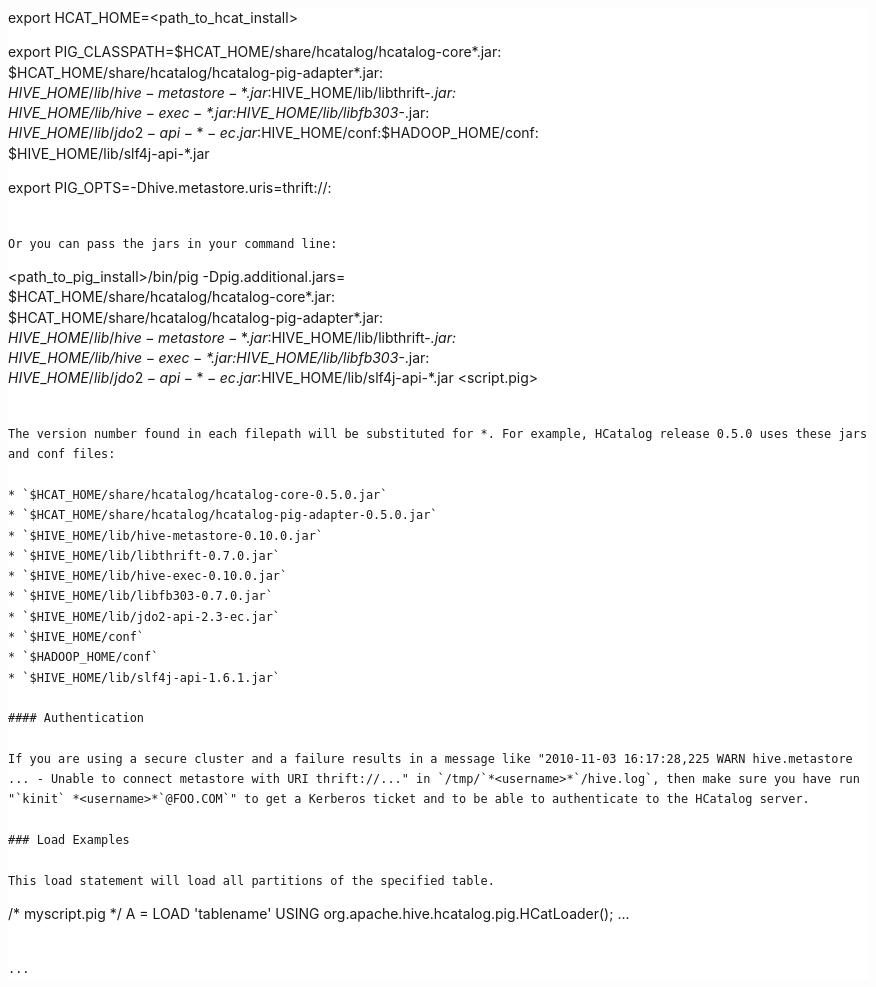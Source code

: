 export HCAT\_HOME=<path\_to\_hcat\_install>

export PIG\_CLASSPATH=$HCAT\_HOME/share/hcatalog/hcatalog-core*.jar:\
$HCAT\_HOME/share/hcatalog/hcatalog-pig-adapter*.jar:\
$HIVE\_HOME/lib/hive-metastore-*.jar:$HIVE\_HOME/lib/libthrift-*.jar:\
$HIVE\_HOME/lib/hive-exec-*.jar:$HIVE\_HOME/lib/libfb303-*.jar:\
$HIVE\_HOME/lib/jdo2-api-*-ec.jar:$HIVE\_HOME/conf:$HADOOP\_HOME/conf:\
$HIVE\_HOME/lib/slf4j-api-*.jar

export PIG\_OPTS=-Dhive.metastore.uris=thrift://<hostname>:<port>

```

Or you can pass the jars in your command line:

```
<path\_to\_pig\_install>/bin/pig -Dpig.additional.jars=\
$HCAT\_HOME/share/hcatalog/hcatalog-core*.jar:\
$HCAT\_HOME/share/hcatalog/hcatalog-pig-adapter*.jar:\
$HIVE\_HOME/lib/hive-metastore-*.jar:$HIVE\_HOME/lib/libthrift-*.jar:\
$HIVE\_HOME/lib/hive-exec-*.jar:$HIVE\_HOME/lib/libfb303-*.jar:\
$HIVE\_HOME/lib/jdo2-api-*-ec.jar:$HIVE\_HOME/lib/slf4j-api-*.jar  <script.pig>

```

The version number found in each filepath will be substituted for *. For example, HCatalog release 0.5.0 uses these jars and conf files:

* `$HCAT_HOME/share/hcatalog/hcatalog-core-0.5.0.jar`
* `$HCAT_HOME/share/hcatalog/hcatalog-pig-adapter-0.5.0.jar`
* `$HIVE_HOME/lib/hive-metastore-0.10.0.jar`
* `$HIVE_HOME/lib/libthrift-0.7.0.jar`
* `$HIVE_HOME/lib/hive-exec-0.10.0.jar`
* `$HIVE_HOME/lib/libfb303-0.7.0.jar`
* `$HIVE_HOME/lib/jdo2-api-2.3-ec.jar`
* `$HIVE_HOME/conf`
* `$HADOOP_HOME/conf`
* `$HIVE_HOME/lib/slf4j-api-1.6.1.jar`

#### Authentication

If you are using a secure cluster and a failure results in a message like "2010-11-03 16:17:28,225 WARN hive.metastore ... - Unable to connect metastore with URI thrift://..." in `/tmp/`*<username>*`/hive.log`, then make sure you have run "`kinit` *<username>*`@FOO.COM`" to get a Kerberos ticket and to be able to authenticate to the HCatalog server.

### Load Examples

This load statement will load all partitions of the specified table.

```
/* myscript.pig */
A = LOAD 'tablename' USING org.apache.hive.hcatalog.pig.HCatLoader();
...
```

...

```
